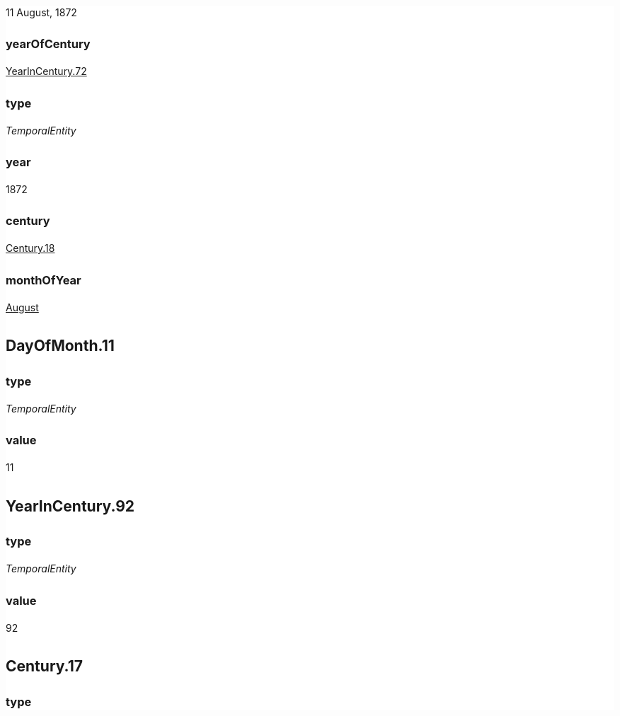 
11 August, 1872

### yearOfCentury


[YearInCentury.72](#YearInCentury.72)

### type


*TemporalEntity*

### year


1872

### century


[Century.18](#Century.18)

### monthOfYear


[August](#August)

## DayOfMonth.11

### type


*TemporalEntity*

### value


11

## YearInCentury.92

### type


*TemporalEntity*

### value


92

## Century.17

### type
